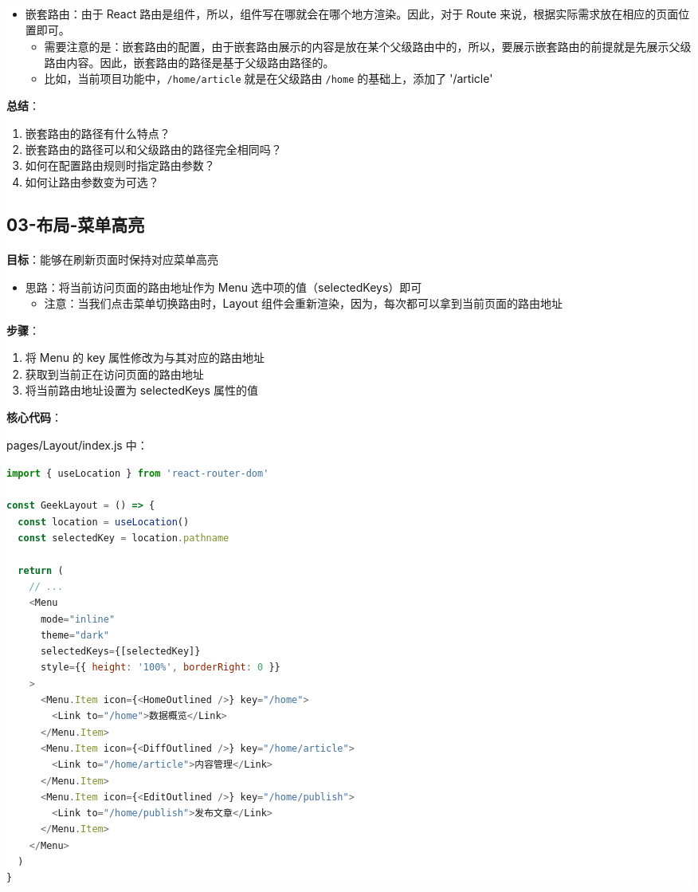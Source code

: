 - 嵌套路由：由于 React 路由是组件，所以，组件写在哪就会在哪个地方渲染。因此，对于 Route 来说，根据实际需求放在相应的页面位置即可。
  - 需要注意的是：嵌套路由的配置，由于嵌套路由展示的内容是放在某个父级路由中的，所以，要展示嵌套路由的前提就是先展示父级路由内容。因此，嵌套路由的路径是基于父级路由路径的。
  - 比如，当前项目功能中，`/home/article` 就是在父级路由 `/home` 的基础上，添加了 '/article'

**总结**：

1. 嵌套路由的路径有什么特点？
2. 嵌套路由的路径可以和父级路由的路径完全相同吗？
3. 如何在配置路由规则时指定路由参数？
4. 如何让路由参数变为可选？

## 03-布局-菜单高亮

**目标**：能够在刷新页面时保持对应菜单高亮

- 思路：将当前访问页面的路由地址作为 Menu 选中项的值（selectedKeys）即可
  - 注意：当我们点击菜单切换路由时，Layout 组件会重新渲染，因为，每次都可以拿到当前页面的路由地址

**步骤**：

1. 将 Menu 的 key 属性修改为与其对应的路由地址
2. 获取到当前正在访问页面的路由地址
3. 将当前路由地址设置为 selectedKeys 属性的值

**核心代码**：

pages/Layout/index.js 中：

```js
import { useLocation } from 'react-router-dom'

const GeekLayout = () => {
  const location = useLocation()
  const selectedKey = location.pathname

  return (
    // ...
    <Menu
      mode="inline"
      theme="dark"
      selectedKeys={[selectedKey]}
      style={{ height: '100%', borderRight: 0 }}
    >
      <Menu.Item icon={<HomeOutlined />} key="/home">
        <Link to="/home">数据概览</Link>
      </Menu.Item>
      <Menu.Item icon={<DiffOutlined />} key="/home/article">
        <Link to="/home/article">内容管理</Link>
      </Menu.Item>
      <Menu.Item icon={<EditOutlined />} key="/home/publish">
        <Link to="/home/publish">发布文章</Link>
      </Menu.Item>
    </Menu>
  )
}
```
